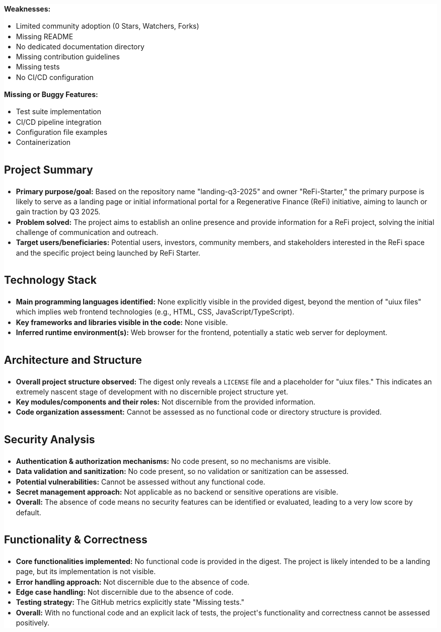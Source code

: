 **Weaknesses:**
- Limited community adoption (0 Stars, Watchers, Forks)
- Missing README
- No dedicated documentation directory
- Missing contribution guidelines
- Missing tests
- No CI/CD configuration

**Missing or Buggy Features:**
- Test suite implementation
- CI/CD pipeline integration
- Configuration file examples
- Containerization

## Project Summary
- **Primary purpose/goal:** Based on the repository name "landing-q3-2025" and owner "ReFi-Starter," the primary purpose is likely to serve as a landing page or initial informational portal for a Regenerative Finance (ReFi) initiative, aiming to launch or gain traction by Q3 2025.
- **Problem solved:** The project aims to establish an online presence and provide information for a ReFi project, solving the initial challenge of communication and outreach.
- **Target users/beneficiaries:** Potential users, investors, community members, and stakeholders interested in the ReFi space and the specific project being launched by ReFi Starter.

## Technology Stack
- **Main programming languages identified:** None explicitly visible in the provided digest, beyond the mention of "uiux files" which implies web frontend technologies (e.g., HTML, CSS, JavaScript/TypeScript).
- **Key frameworks and libraries visible in the code:** None visible.
- **Inferred runtime environment(s):** Web browser for the frontend, potentially a static web server for deployment.

## Architecture and Structure
- **Overall project structure observed:** The digest only reveals a `LICENSE` file and a placeholder for "uiux files." This indicates an extremely nascent stage of development with no discernible project structure yet.
- **Key modules/components and their roles:** Not discernible from the provided information.
- **Code organization assessment:** Cannot be assessed as no functional code or directory structure is provided.

## Security Analysis
- **Authentication & authorization mechanisms:** No code present, so no mechanisms are visible.
- **Data validation and sanitization:** No code present, so no validation or sanitization can be assessed.
- **Potential vulnerabilities:** Cannot be assessed without any functional code.
- **Secret management approach:** Not applicable as no backend or sensitive operations are visible.
- **Overall:** The absence of code means no security features can be identified or evaluated, leading to a very low score by default.

## Functionality & Correctness
- **Core functionalities implemented:** No functional code is provided in the digest. The project is likely intended to be a landing page, but its implementation is not visible.
- **Error handling approach:** Not discernible due to the absence of code.
- **Edge case handling:** Not discernible due to the absence of code.
- **Testing strategy:** The GitHub metrics explicitly state "Missing tests."
- **Overall:** With no functional code and an explicit lack of tests, the project's functionality and correctness cannot be assessed positively.
